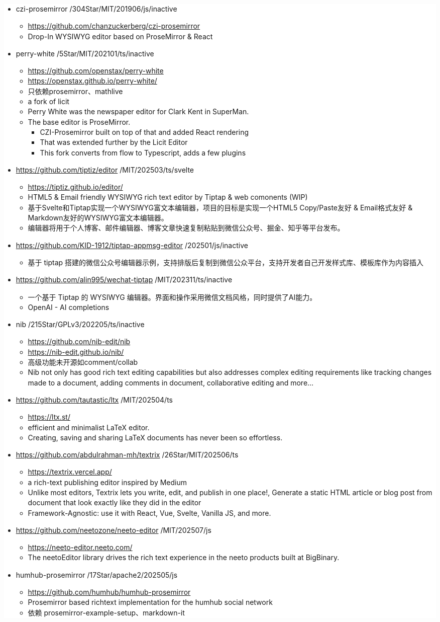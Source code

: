 - czi-prosemirror /304Star/MIT/201906/js/inactive
  - https://github.com/chanzuckerberg/czi-prosemirror
  - Drop-In WYSIWYG editor based on ProseMirror & React

- perry-white /5Star/MIT/202101/ts/inactive
  - https://github.com/openstax/perry-white
  - https://openstax.github.io/perry-white/
  - 只依赖prosemirror、mathlive
  - a fork of licit
  - Perry White was the newspaper editor for Clark Kent in SuperMan.
  - The base editor is ProseMirror.
    - CZI-Prosemirror built on top of that and added React rendering
    - That was extended further by the Licit Editor
    - This fork converts from flow to Typescript, adds a few plugins

- https://github.com/tiptiz/editor /MIT/202503/ts/svelte
  - https://tiptiz.github.io/editor/
  - HTML5 & Email friendly WYSIWYG rich text editor by Tiptap & web comonents (WIP)
  - 基于Svelte和Tiptap实现一个WYSIWYG富文本编辑器，项目的目标是实现一个HTML5 Copy/Paste友好 & Email格式友好 & Markdown友好的WYSIWYG富文本编辑器。 
  - 编辑器将用于个人博客、邮件编辑器、博客文章快速复制粘贴到微信公众号、掘金、知乎等平台发布。

- https://github.com/KID-1912/tiptap-appmsg-editor /202501/js/inactive
  - 基于 tiptap 搭建的微信公众号编辑器示例，支持排版后复制到微信公众平台，支持开发者自己开发样式库、模板库作为内容插入

- https://github.com/alin995/wechat-tiptap /MIT/202311/ts/inactive
  - 一个基于 Tiptap 的 WYSIWYG 编辑器。界面和操作采用微信文档风格，同时提供了AI能力。
  - OpenAI - AI completions

- nib /215Star/GPLv3/202205/ts/inactive
  - https://github.com/nib-edit/nib
  - https://nib-edit.github.io/nib/
  - 高级功能未开源如comment/collab
  - Nib not only has good rich text editing capabilities but also addresses complex editing requirements like tracking changes made to a document, adding comments in document, collaborative editing and more...

- https://github.com/tautastic/ltx /MIT/202504/ts
  - https://ltx.st/
  - efficient and minimalist LaTeX editor. 
  - Creating, saving and sharing LaTeX documents has never been so effortless.

- https://github.com/abdulrahman-mh/textrix /26Star/MIT/202506/ts
  - https://textrix.vercel.app/
  - a rich-text publishing editor inspired by Medium 
  - Unlike most editors, Textrix lets you write, edit, and publish in one place!, Generate a static HTML article or blog post from document that look exactly like they did in the editor
  - Framework-Agnostic: use it with React, Vue, Svelte, Vanilla JS, and more.

- https://github.com/neetozone/neeto-editor /MIT/202507/js
  - https://neeto-editor.neeto.com/
  - The neetoEditor library drives the rich text experience in the neeto products built at BigBinary.

- humhub-prosemirror /17Star/apache2/202505/js
  - https://github.com/humhub/humhub-prosemirror
  - Prosemirror based richtext implementation for the humhub social network
  - 依赖 prosemirror-example-setup、markdown-it
